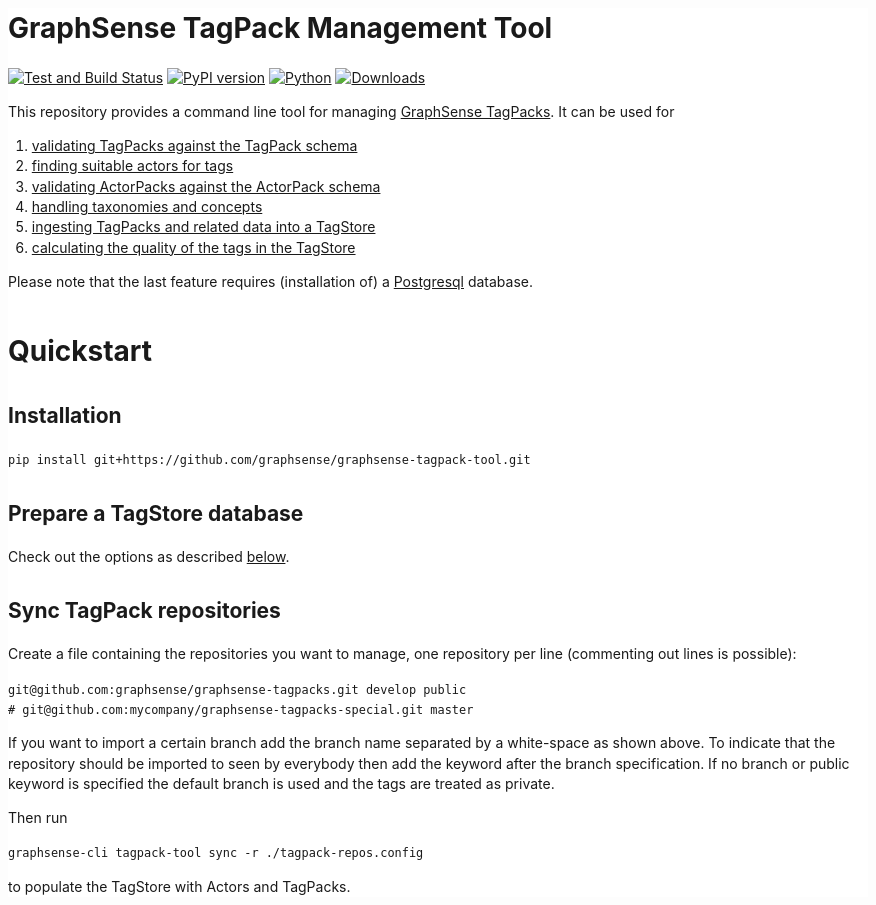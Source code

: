 # GraphSense TagPack Management Tool

[![Test and Build Status](https://github.com/graphsense/graphsense-tagpack-tool/actions/workflows/test_and_build.yaml/badge.svg)](https://github.com/graphsense/graphsense-tagpack-tool/actions) [![PyPI version](https://badge.fury.io/py/tagpack-tool.svg)](https://badge.fury.io/py/graphsense-lib) [![Python](https://img.shields.io/pypi/pyversions/tagpack-tool)](https://pypi.org/project/tagpack-tool/) [![Downloads](https://static.pepy.tech/badge/tagpack-tool)](https://pepy.tech/project/tagpack-tool)

This repository provides a command line tool for managing [GraphSense TagPacks](https://github.com/graphsense/graphsense-tagpacks/wiki/GraphSense-TagPacks). It can be used for

1. [validating TagPacks against the TagPack schema](#validation)
2. [finding suitable actors for tags](#actors-for-tags-and-tagpacks)
3. [validating ActorPacks against the ActorPack schema](#actorpack_validation)
4. [handling taxonomies and concepts](#taxonomies)
5. [ingesting TagPacks and related data into a TagStore](#tagstore)
6. [calculating the quality of the tags in the TagStore](#quality)

Please note that the last feature requires (installation of) a [Postgresql](https://www.postgresql.org/) database.

# Quickstart

## Installation

    pip install git+https://github.com/graphsense/graphsense-tagpack-tool.git

## Prepare a TagStore database

Check out the options as described [below](#prerequisites-tagstore---postgresql-database).

## Sync TagPack repositories

Create a file containing the repositories you want to manage, one repository per line (commenting out lines is possible):

    git@github.com:graphsense/graphsense-tagpacks.git develop public
    # git@github.com:mycompany/graphsense-tagpacks-special.git master

If you want to import a certain branch add the branch name separated by a white-space as shown above. To indicate that the repository should be imported to seen by everybody then add the keyword after the branch specification. If no branch or public keyword is specified the default branch is used and the tags are treated as private.

Then run

    graphsense-cli tagpack-tool sync -r ./tagpack-repos.config

to populate the TagStore with Actors and TagPacks.
